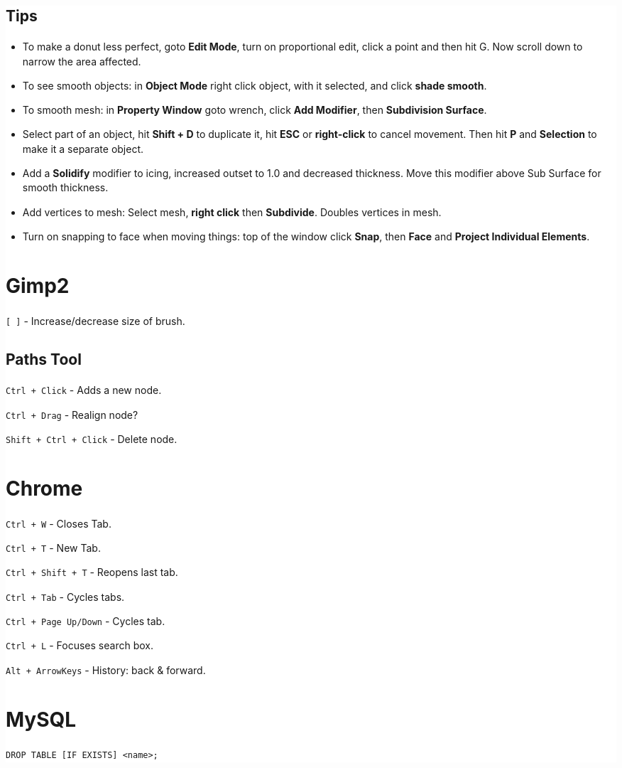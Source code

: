 ## Tips

- To make a donut less perfect, goto **Edit Mode**, turn on proportional edit, click a point and then hit G. Now scroll down to narrow the area affected.

- To see smooth objects: in **Object Mode** right click object, with it selected, and click **shade smooth**.

- To smooth mesh: in **Property Window** goto wrench, click **Add Modifier**, then **Subdivision Surface**.

- Select part of an object, hit **Shift + D** to duplicate it, hit **ESC** or **right-click** to cancel movement. Then hit **P** and **Selection** to make it a separate object.

- Add a **Solidify** modifier to icing, increased outset to 1.0 and decreased thickness. Move this modifier above Sub Surface for smooth thickness.

- Add vertices to mesh: Select mesh, **right click** then **Subdivide**. Doubles vertices in mesh.

- Turn on snapping to face when moving things: top of the window click **Snap**, then **Face** and **Project Individual Elements**.

# Gimp2

`[ ]` - Increase/decrease size of brush.

## Paths Tool

`Ctrl + Click` - Adds a new node.

`Ctrl + Drag` - Realign node?

`Shift + Ctrl + Click` - Delete node.

# Chrome

`Ctrl + W` - Closes Tab.

`Ctrl + T` - New Tab.

`Ctrl + Shift + T` - Reopens last tab.

`Ctrl + Tab` - Cycles tabs.

`Ctrl + Page Up/Down` - Cycles tab.

`Ctrl + L` - Focuses search box.

`Alt + ArrowKeys` - History: back & forward.


# MySQL

`DROP TABLE [IF EXISTS] <name>;`
